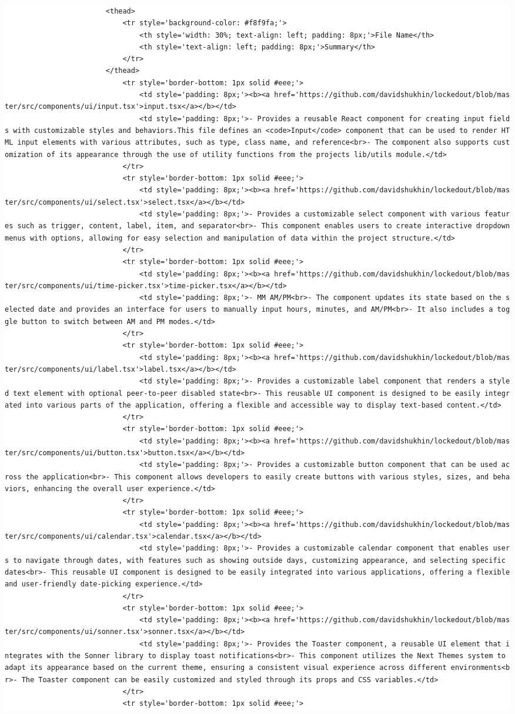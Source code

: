 							<thead>
								<tr style='background-color: #f8f9fa;'>
									<th style='width: 30%; text-align: left; padding: 8px;'>File Name</th>
									<th style='text-align: left; padding: 8px;'>Summary</th>
								</tr>
							</thead>
								<tr style='border-bottom: 1px solid #eee;'>
									<td style='padding: 8px;'><b><a href='https://github.com/davidshukhin/lockedout/blob/master/src/components/ui/input.tsx'>input.tsx</a></b></td>
									<td style='padding: 8px;'>- Provides a reusable React component for creating input fields with customizable styles and behaviors.This file defines an <code>Input</code> component that can be used to render HTML input elements with various attributes, such as type, class name, and reference<br>- The component also supports customization of its appearance through the use of utility functions from the projects lib/utils module.</td>
								</tr>
								<tr style='border-bottom: 1px solid #eee;'>
									<td style='padding: 8px;'><b><a href='https://github.com/davidshukhin/lockedout/blob/master/src/components/ui/select.tsx'>select.tsx</a></b></td>
									<td style='padding: 8px;'>- Provides a customizable select component with various features such as trigger, content, label, item, and separator<br>- This component enables users to create interactive dropdown menus with options, allowing for easy selection and manipulation of data within the project structure.</td>
								</tr>
								<tr style='border-bottom: 1px solid #eee;'>
									<td style='padding: 8px;'><b><a href='https://github.com/davidshukhin/lockedout/blob/master/src/components/ui/time-picker.tsx'>time-picker.tsx</a></b></td>
									<td style='padding: 8px;'>- MM AM/PM<br>- The component updates its state based on the selected date and provides an interface for users to manually input hours, minutes, and AM/PM<br>- It also includes a toggle button to switch between AM and PM modes.</td>
								</tr>
								<tr style='border-bottom: 1px solid #eee;'>
									<td style='padding: 8px;'><b><a href='https://github.com/davidshukhin/lockedout/blob/master/src/components/ui/label.tsx'>label.tsx</a></b></td>
									<td style='padding: 8px;'>- Provides a customizable label component that renders a styled text element with optional peer-to-peer disabled state<br>- This reusable UI component is designed to be easily integrated into various parts of the application, offering a flexible and accessible way to display text-based content.</td>
								</tr>
								<tr style='border-bottom: 1px solid #eee;'>
									<td style='padding: 8px;'><b><a href='https://github.com/davidshukhin/lockedout/blob/master/src/components/ui/button.tsx'>button.tsx</a></b></td>
									<td style='padding: 8px;'>- Provides a customizable button component that can be used across the application<br>- This component allows developers to easily create buttons with various styles, sizes, and behaviors, enhancing the overall user experience.</td>
								</tr>
								<tr style='border-bottom: 1px solid #eee;'>
									<td style='padding: 8px;'><b><a href='https://github.com/davidshukhin/lockedout/blob/master/src/components/ui/calendar.tsx'>calendar.tsx</a></b></td>
									<td style='padding: 8px;'>- Provides a customizable calendar component that enables users to navigate through dates, with features such as showing outside days, customizing appearance, and selecting specific dates<br>- This reusable UI component is designed to be easily integrated into various applications, offering a flexible and user-friendly date-picking experience.</td>
								</tr>
								<tr style='border-bottom: 1px solid #eee;'>
									<td style='padding: 8px;'><b><a href='https://github.com/davidshukhin/lockedout/blob/master/src/components/ui/sonner.tsx'>sonner.tsx</a></b></td>
									<td style='padding: 8px;'>- Provides the Toaster component, a reusable UI element that integrates with the Sonner library to display toast notifications<br>- This component utilizes the Next Themes system to adapt its appearance based on the current theme, ensuring a consistent visual experience across different environments<br>- The Toaster component can be easily customized and styled through its props and CSS variables.</td>
								</tr>
								<tr style='border-bottom: 1px solid #eee;'>